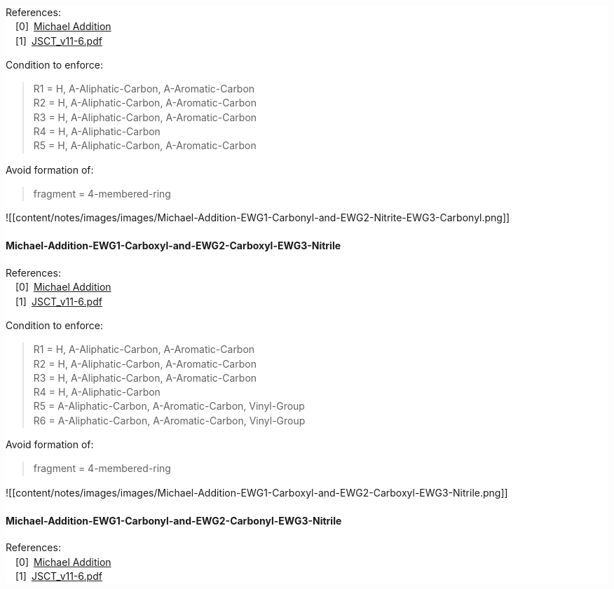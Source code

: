 References:   
 [0] [Michael Addition](https://www.organic-chemistry.org/namedreactions/michael-addition.shtm)  
 [1] [JSCT\_v11-6.pdf](http://www.sctunisie.org/pdf/JSCT_v11-6.pdf)  
 


 
  Condition to enforce: 
> R1 = H, A-Aliphatic-Carbon, A-Aromatic-Carbon  
> R2 = H, A-Aliphatic-Carbon, A-Aromatic-Carbon  
> R3 = H, A-Aliphatic-Carbon, A-Aromatic-Carbon  
> R4 = H, A-Aliphatic-Carbon  
> R5 = H, A-Aliphatic-Carbon, A-Aromatic-Carbon  
> 



 Avoid formation of: 
> fragment = 4-membered-ring  
> 




![[content/notes/images/images/Michael-Addition-EWG1-Carbonyl-and-EWG2-Nitrite-EWG3-Carbonyl.png]]

#### Michael-Addition-EWG1-Carboxyl-and-EWG2-Carboxyl-EWG3-Nitrile

References:   
 [0] [Michael Addition](https://www.organic-chemistry.org/namedreactions/michael-addition.shtm)  
 [1] [JSCT\_v11-6.pdf](http://www.sctunisie.org/pdf/JSCT_v11-6.pdf)  
 


 
  Condition to enforce: 
> R1 = H, A-Aliphatic-Carbon, A-Aromatic-Carbon  
> R2 = H, A-Aliphatic-Carbon, A-Aromatic-Carbon  
> R3 = H, A-Aliphatic-Carbon, A-Aromatic-Carbon  
> R4 = H, A-Aliphatic-Carbon  
> R5 = A-Aliphatic-Carbon, A-Aromatic-Carbon, Vinyl-Group  
> R6 = A-Aliphatic-Carbon, A-Aromatic-Carbon, Vinyl-Group  
> 



 Avoid formation of: 
> fragment = 4-membered-ring  
> 




![[content/notes/images/images/Michael-Addition-EWG1-Carboxyl-and-EWG2-Carboxyl-EWG3-Nitrile.png]]

#### Michael-Addition-EWG1-Carbonyl-and-EWG2-Carbonyl-EWG3-Nitrile

References:   
 [0] [Michael Addition](https://www.organic-chemistry.org/namedreactions/michael-addition.shtm)  
 [1] [JSCT\_v11-6.pdf](http://www.sctunisie.org/pdf/JSCT_v11-6.pdf)  
 